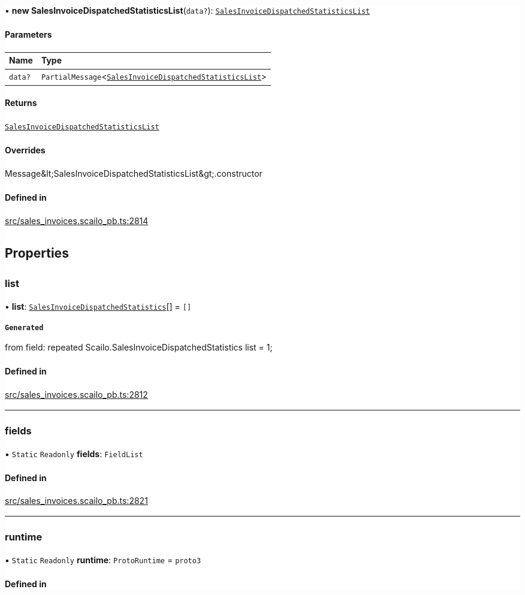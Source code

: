 • **new SalesInvoiceDispatchedStatisticsList**(`data?`): [`SalesInvoiceDispatchedStatisticsList`](SalesInvoiceDispatchedStatisticsList.md)

#### Parameters

| Name | Type |
| :------ | :------ |
| `data?` | `PartialMessage`\<[`SalesInvoiceDispatchedStatisticsList`](SalesInvoiceDispatchedStatisticsList.md)\> |

#### Returns

[`SalesInvoiceDispatchedStatisticsList`](SalesInvoiceDispatchedStatisticsList.md)

#### Overrides

Message\&lt;SalesInvoiceDispatchedStatisticsList\&gt;.constructor

#### Defined in

[src/sales_invoices.scailo_pb.ts:2814](https://github.com/scailo/ts-sdk/blob/c10a36b57201dfa5903d4b53efa1e62aa6208936/src/sales_invoices.scailo_pb.ts#L2814)

## Properties

### list

• **list**: [`SalesInvoiceDispatchedStatistics`](SalesInvoiceDispatchedStatistics.md)[] = `[]`

**`Generated`**

from field: repeated Scailo.SalesInvoiceDispatchedStatistics list = 1;

#### Defined in

[src/sales_invoices.scailo_pb.ts:2812](https://github.com/scailo/ts-sdk/blob/c10a36b57201dfa5903d4b53efa1e62aa6208936/src/sales_invoices.scailo_pb.ts#L2812)

___

### fields

▪ `Static` `Readonly` **fields**: `FieldList`

#### Defined in

[src/sales_invoices.scailo_pb.ts:2821](https://github.com/scailo/ts-sdk/blob/c10a36b57201dfa5903d4b53efa1e62aa6208936/src/sales_invoices.scailo_pb.ts#L2821)

___

### runtime

▪ `Static` `Readonly` **runtime**: `ProtoRuntime` = `proto3`

#### Defined in
